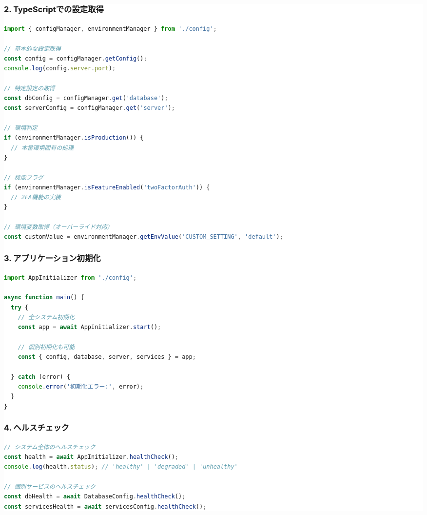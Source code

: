 ### 2. TypeScriptでの設定取得
```typescript
import { configManager, environmentManager } from './config';

// 基本的な設定取得
const config = configManager.getConfig();
console.log(config.server.port);

// 特定設定の取得
const dbConfig = configManager.get('database');
const serverConfig = configManager.get('server');

// 環境判定
if (environmentManager.isProduction()) {
  // 本番環境固有の処理
}

// 機能フラグ
if (environmentManager.isFeatureEnabled('twoFactorAuth')) {
  // 2FA機能の実装
}

// 環境変数取得（オーバーライド対応）
const customValue = environmentManager.getEnvValue('CUSTOM_SETTING', 'default');
```

### 3. アプリケーション初期化
```typescript
import AppInitializer from './config';

async function main() {
  try {
    // 全システム初期化
    const app = await AppInitializer.start();
    
    // 個別初期化も可能
    const { config, database, server, services } = app;
    
  } catch (error) {
    console.error('初期化エラー:', error);
  }
}
```

### 4. ヘルスチェック
```typescript
// システム全体のヘルスチェック
const health = await AppInitializer.healthCheck();
console.log(health.status); // 'healthy' | 'degraded' | 'unhealthy'

// 個別サービスのヘルスチェック
const dbHealth = await DatabaseConfig.healthCheck();
const servicesHealth = await servicesConfig.healthCheck();
```
